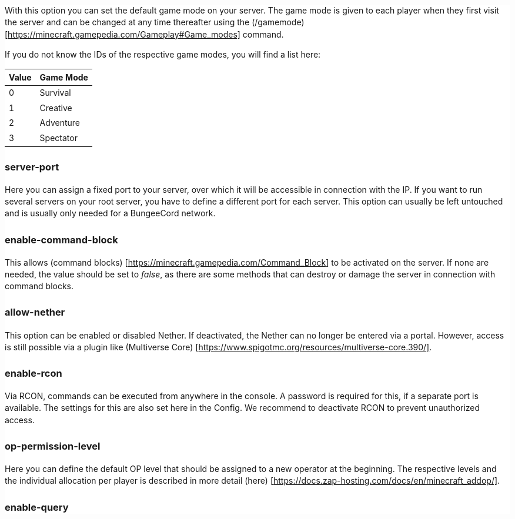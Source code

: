 With this option you can set the default game mode on your server. The game mode is given to each player when they first visit the server and can be changed at any time thereafter using the (/gamemode) [https://minecraft.gamepedia.com/Gameplay#Game_modes] command.

If you do not know the IDs of the respective game modes, you will find a list here:

| Value | Game Mode |
|--|--|
| 0 | Survival |
| 1 | Creative |
| 2 | Adventure |
| 3 | Spectator |

### server-port

Here you can assign a fixed port to your server, over which it will be accessible in connection with the IP. If you want to run several servers on your root server, you have to define a different port for each server. This option can usually be left untouched and is usually only needed for a BungeeCord network.

### enable-command-block

This allows (command blocks) [https://minecraft.gamepedia.com/Command_Block] to be activated on the server.
If none are needed, the value should be set to *false*, as there are some methods that can destroy or damage the server in connection with command blocks.

### allow-nether

This option can be enabled or disabled Nether.
If deactivated, the Nether can no longer be entered via a portal.
However, access is still possible via a plugin like (Multiverse Core) [https://www.spigotmc.org/resources/multiverse-core.390/].

### enable-rcon

Via RCON, commands can be executed from anywhere in the console.
A password is required for this, if a separate port is available. The settings for this are also set here in the Config.
We recommend to deactivate RCON to prevent unauthorized access.

### op-permission-level

Here you can define the default OP level that should be assigned to a new operator at the beginning.
The respective levels and the individual allocation per player is described in more detail (here) [https://docs.zap-hosting.com/docs/en/minecraft_addop/].

### enable-query
